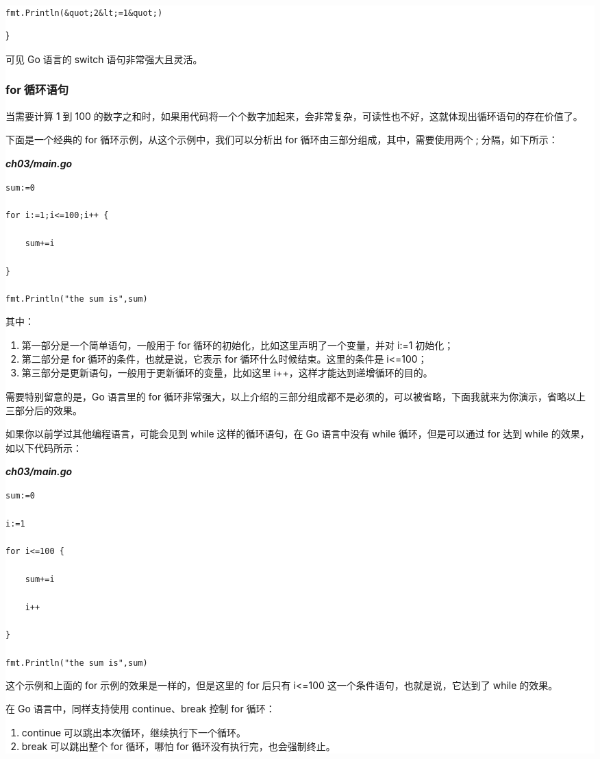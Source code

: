     fmt.Println(&quot;2&lt;=1&quot;)

}
</code></pre>

<p>可见 Go 语言的 switch 语句非常强大且灵活。</p>

<h3 id="for-循环语句">for 循环语句</h3>

<p>当需要计算 1 到 100 的数字之和时，如果用代码将一个个数字加起来，会非常复杂，可读性也不好，这就体现出循环语句的存在价值了。</p>

<p>下面是一个经典的 for 循环示例，从这个示例中，我们可以分析出 for 循环由三部分组成，其中，需要使用两个 ; 分隔，如下所示：</p>

<p><strong><em>ch03/main.go</em></strong></p>

<pre><code class="language-go">sum:=0

for i:=1;i&lt;=100;i++ {

    sum+=i

}

fmt.Println(&quot;the sum is&quot;,sum)
</code></pre>

<p>其中：</p>

<ol>
<li>第一部分是一个简单语句，一般用于 for 循环的初始化，比如这里声明了一个变量，并对 i:=1 初始化；</li>
<li>第二部分是 for 循环的条件，也就是说，它表示 for 循环什么时候结束。这里的条件是 i&lt;=100；</li>
<li>第三部分是更新语句，一般用于更新循环的变量，比如这里 i++，这样才能达到递增循环的目的。</li>
</ol>

<p>需要特别留意的是，Go 语言里的 for 循环非常强大，以上介绍的三部分组成都不是必须的，可以被省略，下面我就来为你演示，省略以上三部分后的效果。</p>

<p>如果你以前学过其他编程语言，可能会见到 while 这样的循环语句，在 Go 语言中没有 while 循环，但是可以通过 for 达到 while 的效果，如以下代码所示：</p>

<p><strong><em>ch03/main.go</em></strong></p>

<pre><code class="language-go">sum:=0

i:=1

for i&lt;=100 {

    sum+=i

    i++

}

fmt.Println(&quot;the sum is&quot;,sum)
</code></pre>

<p>这个示例和上面的 for 示例的效果是一样的，但是这里的 for 后只有 i&lt;=100 这一个条件语句，也就是说，它达到了 while 的效果。</p>

<p>在 Go 语言中，同样支持使用 continue、break 控制 for 循环：</p>

<ol>
<li>continue 可以跳出本次循环，继续执行下一个循环。</li>
<li>break 可以跳出整个 for 循环，哪怕 for 循环没有执行完，也会强制终止。</li>
</ol>
